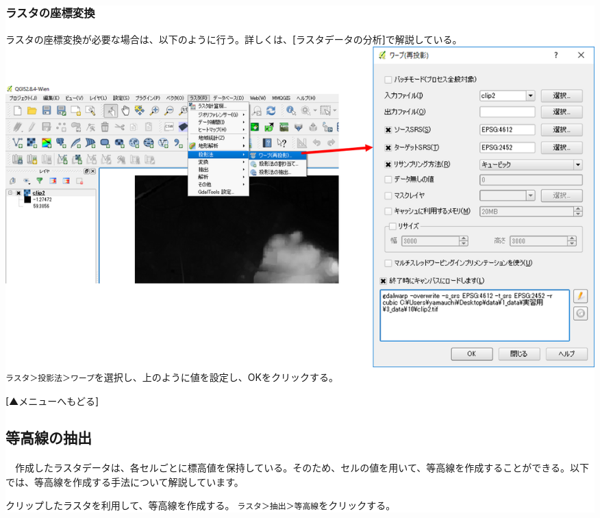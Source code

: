 ### ラスタの座標変換
ラスタの座標変換が必要な場合は、以下のように行う。詳しくは、[ラスタデータの分析]で解説している。
![座標変換](pic_qgis2_8/10pic_9-1.png)
`ラスタ＞投影法＞ワープ`を選択し、上のように値を設定し、OKをクリックする。

[▲メニューへもどる]

## 等高線の抽出
　作成したラスタデータは、各セルごとに標高値を保持している。そのため、セルの値を用いて、等高線を作成することができる。以下では、等高線を作成する手法について解説しています。

クリップしたラスタを利用して、等高線を作成する。
`ラスタ＞抽出＞等高線`をクリックする。
